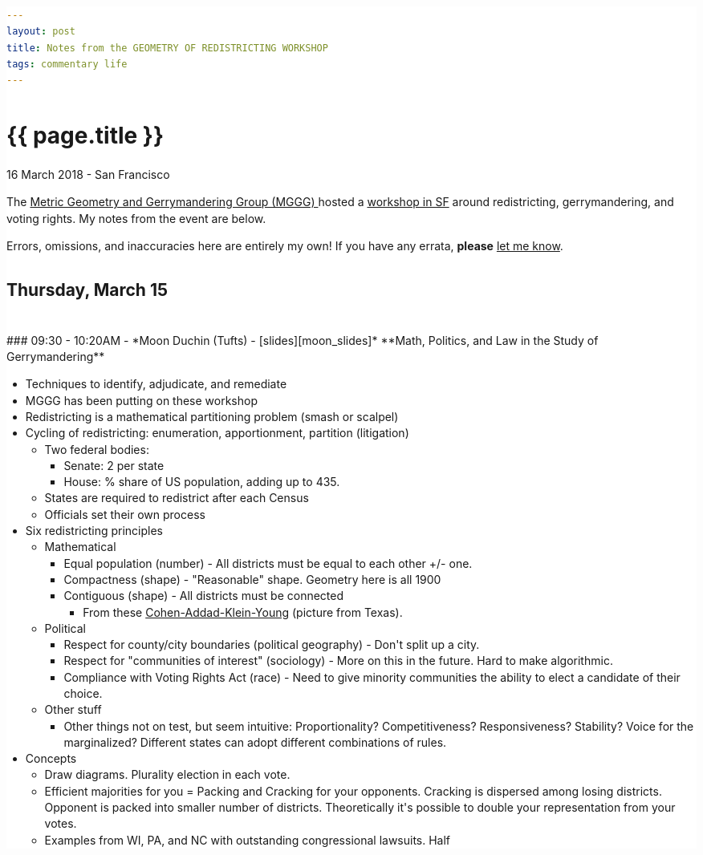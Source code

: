 ```yaml
---
layout: post
title: Notes from the GEOMETRY OF REDISTRICTING WORKSHOP
tags: commentary life
---
```


# {{ page.title }}

<p class="meta"> 16 March 2018 - San Francisco </p>

The
[ Metric Geometry and Gerrymandering Group (MGGG) ](https://sites.tufts.edu/gerrymandr/)
hosted a [workshop in SF](https://gerrymandrsanfrancisco.weebly.com/) around
redistricting, gerrymandering, and voting rights. My notes from the event are
below.

Errors, omissions, and inaccuracies here are entirely my own! If you have any
errata, **please**
[let me know](mailto:mookerji@gmail.com?subject=redistricting-blog-error).

## Thursday, March 15
<br>
### 09:30 - 10:20AM - *Moon Duchin (Tufts) - [slides][moon_slides]*
**Math, Politics, and Law in the Study of Gerrymandering**

* Techniques to identify, adjudicate, and remediate
* MGGG has been putting on these workshop
* Redistricting is a mathematical partitioning problem (smash or scalpel)
* Cycling of redistricting: enumeration, apportionment, partition (litigation)
  - Two federal bodies:
    * Senate: 2 per state
    * House: % share of US population, adding up to 435.
  - States are required to redistrict after each Census
  - Officials set their own process
* Six redistricting principles
  - Mathematical
    * Equal population (number) - All districts must be equal to each other +/-
       one.
    * Compactness (shape) - "Reasonable" shape. Geometry here is all 1900
    * Contiguous (shape) - All districts must be connected
       - From these [Cohen-Addad-Klein-Young](https://arxiv.org/abs/1710.03358)
         (picture from Texas).
  - Political
    * Respect for county/city boundaries (political geography) - Don't split up
      a city.
    * Respect for "communities of interest" (sociology) - More on this in the
      future. Hard to make algorithmic.
    * Compliance with Voting Rights Act (race) - Need to give minority
      communities the ability to elect a candidate of their choice.
  - Other stuff
    * Other things not on test, but seem intuitive: Proportionality?
      Competitiveness? Responsiveness?  Stability? Voice for the marginalized?
      Different states can adopt different combinations of rules.
* Concepts
  - Draw diagrams. Plurality election in each vote.
  - Efficient majorities for you = Packing and Cracking for your
    opponents. Cracking is dispersed among losing districts. Opponent is packed
    into smaller number of districts. Theoretically it's possible to double your
    representation from your votes.
  - Examples from WI, PA, and NC with outstanding congressional lawsuits. Half

[moon_slides]: https://sites.tufts.edu/gerrymandr/files/2018/03/Duchin.pdf
[tapp_slides]: https://sites.tufts.edu/gerrymandr/files/2018/03/Tapp.pptx
[olivella_slides]: https://sites.tufts.edu/gerrymandr/files/2018/03/Olivella.pdf
[mcghee_slides]: https://sites.tufts.edu/gerrymandr/files/2018/03/McGhee.pptx
[bedolla_slides]: https://sites.tufts.edu/gerrymandr/files/2018/03/Garcia-Bedolla.pptx
[herschlag_slides]: https://sites.tufts.edu/gerrymandr/files/2018/03/Herschlag.pdf
[pellegrin_slides]: https://sites.tufts.edu/gerrymandr/files/2018/03/Pellegrini.pptx
[veomett_slides]: https://sites.tufts.edu/gerrymandr/files/2018/03/Veomett.pdf
